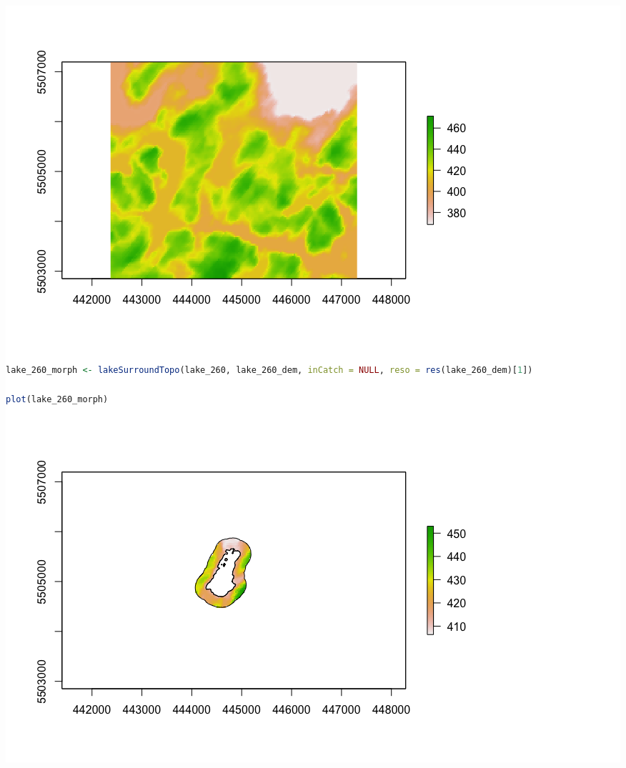 ![](week_12_part_2_mapping_files/figure-html/unnamed-chunk-12-1.png)


```r
lake_260_morph <- lakeSurroundTopo(lake_260, lake_260_dem, inCatch = NULL, reso = res(lake_260_dem)[1])

plot(lake_260_morph)
```

![](week_12_part_2_mapping_files/figure-html/unnamed-chunk-13-1.png)
